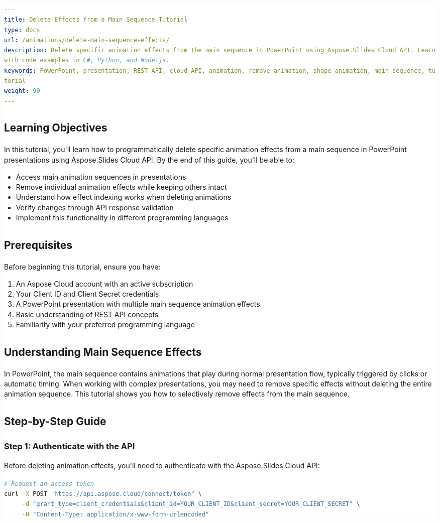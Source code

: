 ```yaml
---
title: Delete Effects from a Main Sequence Tutorial
type: docs
url: /animations/delete-main-sequence-effects/
description: Delete specific animation effects from the main sequence in PowerPoint using Aspose.Slides Cloud API. Learn with code examples in C#, Python, and Node.js.
keywords: PowerPoint, presentation, REST API, cloud API, animation, remove animation, shape animation, main sequence, tutorial
weight: 90
---
```


## Learning Objectives

In this tutorial, you'll learn how to programmatically delete specific animation effects from a main sequence in PowerPoint presentations using Aspose.Slides Cloud API. By the end of this guide, you'll be able to:

- Access main animation sequences in presentations
- Remove individual animation effects while keeping others intact
- Understand how effect indexing works when deleting animations
- Verify changes through API response validation
- Implement this functionality in different programming languages

## Prerequisites

Before beginning this tutorial, ensure you have:

1. An Aspose Cloud account with an active subscription
2. Your Client ID and Client Secret credentials
3. A PowerPoint presentation with multiple main sequence animation effects
4. Basic understanding of REST API concepts
5. Familiarity with your preferred programming language

## Understanding Main Sequence Effects

In PowerPoint, the main sequence contains animations that play during normal presentation flow, typically triggered by clicks or automatic timing. When working with complex presentations, you may need to remove specific effects without deleting the entire animation sequence. This tutorial shows you how to selectively remove effects from the main sequence.

## Step-by-Step Guide

### Step 1: Authenticate with the API

Before deleting animation effects, you'll need to authenticate with the Aspose.Slides Cloud API:

```bash
# Request an access token
curl -X POST "https://api.aspose.cloud/connect/token" \
     -d "grant_type=client_credentials&client_id=YOUR_CLIENT_ID&client_secret=YOUR_CLIENT_SECRET" \
     -H "Content-Type: application/x-www-form-urlencoded"
```
